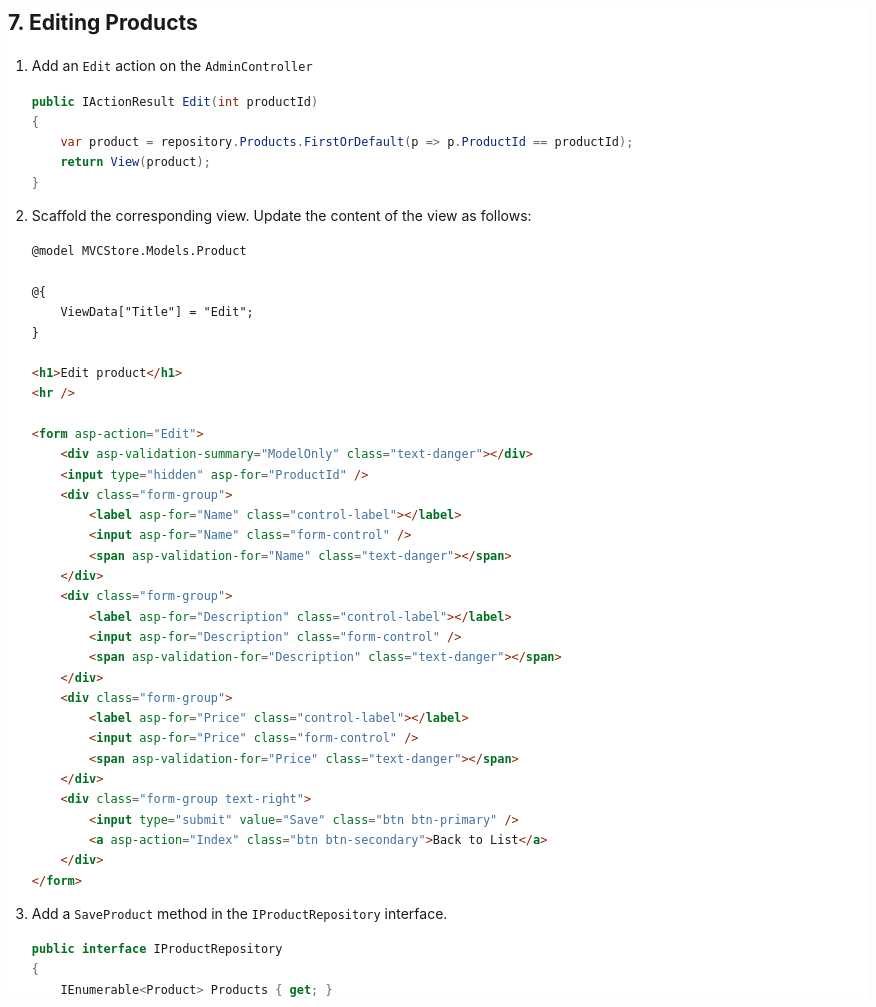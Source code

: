##  7. <a name='EditingProducts'></a>Editing Products

1. Add an `Edit` action on the `AdminController` 

    ```C#
    public IActionResult Edit(int productId)
    {
        var product = repository.Products.FirstOrDefault(p => p.ProductId == productId);
        return View(product);
    }
    ```

2. Scaffold the corresponding view. Update the content of the view as follows:

    ```HTML
    @model MVCStore.Models.Product

    @{
        ViewData["Title"] = "Edit";
    }

    <h1>Edit product</h1>
    <hr />

    <form asp-action="Edit">
        <div asp-validation-summary="ModelOnly" class="text-danger"></div>
        <input type="hidden" asp-for="ProductId" />
        <div class="form-group">
            <label asp-for="Name" class="control-label"></label>
            <input asp-for="Name" class="form-control" />
            <span asp-validation-for="Name" class="text-danger"></span>
        </div>
        <div class="form-group">
            <label asp-for="Description" class="control-label"></label>
            <input asp-for="Description" class="form-control" />
            <span asp-validation-for="Description" class="text-danger"></span>
        </div>
        <div class="form-group">
            <label asp-for="Price" class="control-label"></label>
            <input asp-for="Price" class="form-control" />
            <span asp-validation-for="Price" class="text-danger"></span>
        </div>
        <div class="form-group text-right">
            <input type="submit" value="Save" class="btn btn-primary" />
            <a asp-action="Index" class="btn btn-secondary">Back to List</a>
        </div>
    </form>
    ```

3. Add a `SaveProduct` method in the `IProductRepository` interface.
    ```C#
    public interface IProductRepository
	{
		IEnumerable<Product> Products { get; }
